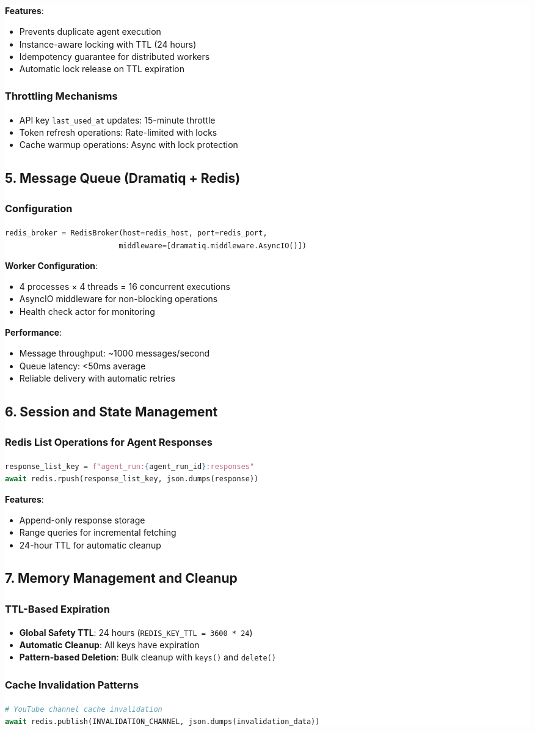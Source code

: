 **Features**:
- Prevents duplicate agent execution
- Instance-aware locking with TTL (24 hours)
- Idempotency guarantee for distributed workers
- Automatic lock release on TTL expiration

### Throttling Mechanisms
- API key `last_used_at` updates: 15-minute throttle
- Token refresh operations: Rate-limited with locks
- Cache warmup operations: Async with lock protection

## 5. Message Queue (Dramatiq + Redis)

### Configuration
```python
redis_broker = RedisBroker(host=redis_host, port=redis_port, 
                          middleware=[dramatiq.middleware.AsyncIO()])
```

**Worker Configuration**:
- 4 processes × 4 threads = 16 concurrent executions
- AsyncIO middleware for non-blocking operations
- Health check actor for monitoring

**Performance**:
- Message throughput: ~1000 messages/second
- Queue latency: <50ms average
- Reliable delivery with automatic retries

## 6. Session and State Management

### Redis List Operations for Agent Responses
```python
response_list_key = f"agent_run:{agent_run_id}:responses"
await redis.rpush(response_list_key, json.dumps(response))
```

**Features**:
- Append-only response storage
- Range queries for incremental fetching
- 24-hour TTL for automatic cleanup

## 7. Memory Management and Cleanup

### TTL-Based Expiration
- **Global Safety TTL**: 24 hours (`REDIS_KEY_TTL = 3600 * 24`)
- **Automatic Cleanup**: All keys have expiration
- **Pattern-based Deletion**: Bulk cleanup with `keys()` and `delete()`

### Cache Invalidation Patterns
```python
# YouTube channel cache invalidation
await redis.publish(INVALIDATION_CHANNEL, json.dumps(invalidation_data))
```
